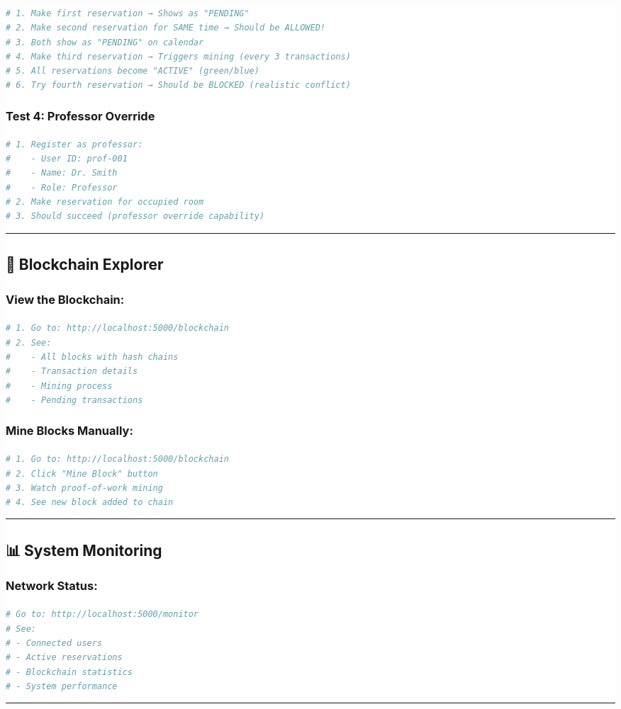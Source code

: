 ```bash
# 1. Make first reservation → Shows as "PENDING"
# 2. Make second reservation for SAME time → Should be ALLOWED!
# 3. Both show as "PENDING" on calendar
# 4. Make third reservation → Triggers mining (every 3 transactions)
# 5. All reservations become "ACTIVE" (green/blue)
# 6. Try fourth reservation → Should be BLOCKED (realistic conflict)
```

### **Test 4: Professor Override**

```bash
# 1. Register as professor:
#    - User ID: prof-001
#    - Name: Dr. Smith
#    - Role: Professor
# 2. Make reservation for occupied room
# 3. Should succeed (professor override capability)
```

---

## 🔗 **Blockchain Explorer**

### **View the Blockchain:**

```bash
# 1. Go to: http://localhost:5000/blockchain
# 2. See:
#    - All blocks with hash chains
#    - Transaction details
#    - Mining process
#    - Pending transactions
```

### **Mine Blocks Manually:**

```bash
# 1. Go to: http://localhost:5000/blockchain
# 2. Click "Mine Block" button
# 3. Watch proof-of-work mining
# 4. See new block added to chain
```

---

## 📊 **System Monitoring**

### **Network Status:**

```bash
# Go to: http://localhost:5000/monitor
# See:
# - Connected users
# - Active reservations
# - Blockchain statistics
# - System performance
```

---